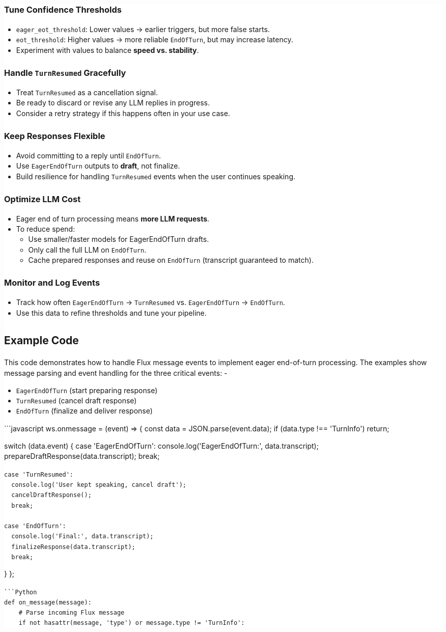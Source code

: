 ### Tune Confidence Thresholds
- `eager_eot_threshold`: Lower values → earlier triggers, but more false starts.
- `eot_threshold`: Higher values → more reliable `EndOfTurn`, but may increase latency.
- Experiment with values to balance **speed vs. stability**.

### Handle `TurnResumed` Gracefully
- Treat `TurnResumed` as a cancellation signal.
- Be ready to discard or revise any LLM replies in progress.
- Consider a retry strategy if this happens often in your use case.

### Keep Responses Flexible
- Avoid committing to a reply until `EndOfTurn`.
- Use `EagerEndOfTurn` outputs to **draft**, not finalize.
- Build resilience for handling `TurnResumed` events when the user continues speaking.

### Optimize LLM Cost
- Eager end of turn processing means **more LLM requests**.
- To reduce spend:
  - Use smaller/faster models for EagerEndOfTurn drafts.
  - Only call the full LLM on `EndOfTurn`.
  - Cache prepared responses and reuse on `EndOfTurn` (transcript guaranteed to match).

### Monitor and Log Events
- Track how often `EagerEndOfTurn` → `TurnResumed` vs. `EagerEndOfTurn` → `EndOfTurn`.
- Use this data to refine thresholds and tune your pipeline.

## Example Code

This code demonstrates how to handle Flux message events to implement eager end-of-turn processing. The examples show message parsing and event handling for the three critical events: -

- `EagerEndOfTurn` (start preparing response)
- `TurnResumed` (cancel draft response)
- `EndOfTurn` (finalize and deliver response)


<CodeGroup>
```javascript
ws.onmessage = (event) => {
  const data = JSON.parse(event.data);
  if (data.type !== 'TurnInfo') return;

  switch (data.event) {
    case 'EagerEndOfTurn':
      console.log('EagerEndOfTurn:', data.transcript);
      prepareDraftResponse(data.transcript);
      break;

    case 'TurnResumed':
      console.log('User kept speaking, cancel draft');
      cancelDraftResponse();
      break;

    case 'EndOfTurn':
      console.log('Final:', data.transcript);
      finalizeResponse(data.transcript);
      break;
  }
};
```
```Python
def on_message(message):
    # Parse incoming Flux message
    if not hasattr(message, 'type') or message.type != 'TurnInfo':
```